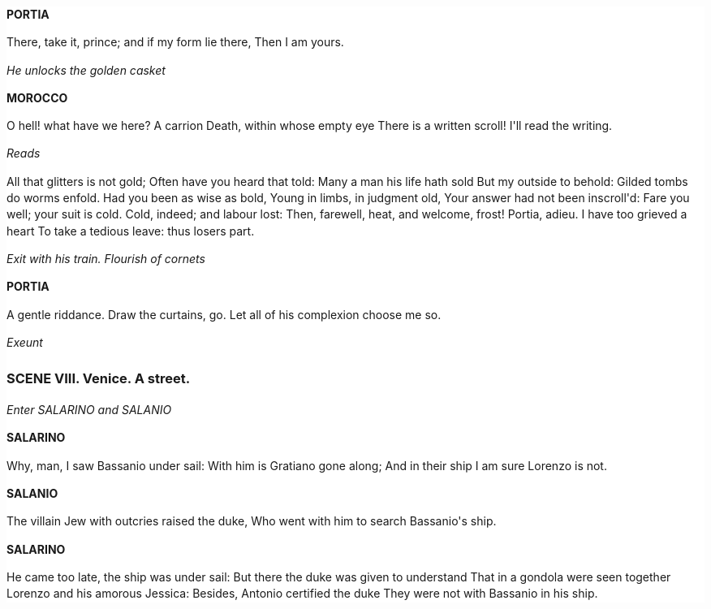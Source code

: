 **PORTIA**

There, take it, prince; and if my form lie there,
Then I am yours.

*He unlocks the golden casket*


**MOROCCO**

O hell! what have we here?
A carrion Death, within whose empty eye
There is a written scroll! I'll read the writing.

*Reads*

All that glitters is not gold;
Often have you heard that told:
Many a man his life hath sold
But my outside to behold:
Gilded tombs do worms enfold.
Had you been as wise as bold,
Young in limbs, in judgment old,
Your answer had not been inscroll'd:
Fare you well; your suit is cold.
Cold, indeed; and labour lost:
Then, farewell, heat, and welcome, frost!
Portia, adieu. I have too grieved a heart
To take a tedious leave: thus losers part.

*Exit with his train. Flourish of cornets*


**PORTIA**

A gentle riddance. Draw the curtains, go.
Let all of his complexion choose me so.

*Exeunt*


### SCENE VIII. Venice. A street.

*Enter SALARINO and SALANIO*

**SALARINO**

Why, man, I saw Bassanio under sail:
With him is Gratiano gone along;
And in their ship I am sure Lorenzo is not.

**SALANIO**

The villain Jew with outcries raised the duke,
Who went with him to search Bassanio's ship.

**SALARINO**

He came too late, the ship was under sail:
But there the duke was given to understand
That in a gondola were seen together
Lorenzo and his amorous Jessica:
Besides, Antonio certified the duke
They were not with Bassanio in his ship.
